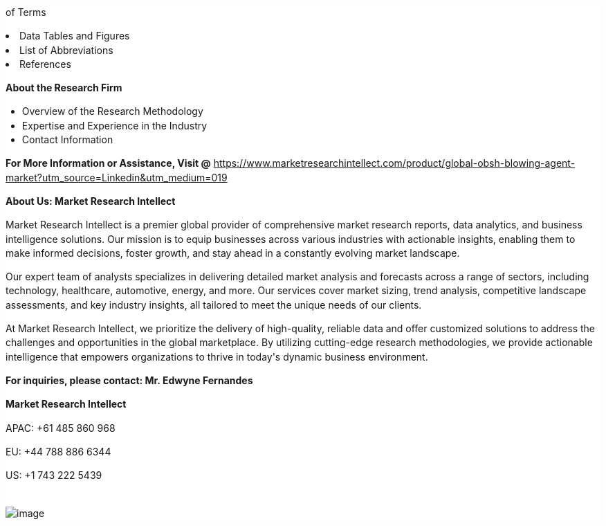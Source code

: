 of Terms</li><li>Data Tables and Figures</li><li>List of Abbreviations</li><li>References</li></ul><p><strong>About the Research Firm</strong></p><ul><li>Overview of the Research Methodology</li><li>Expertise and Experience in the Industry</li><li>Contact Information</li></ul></div><div class="article-main__content" data-test-id="publishing-text-block"><p><span class="font-[700]"><strong>For More Information or Assistance, Visit @</strong>&nbsp;<a href="https://www.marketresearchintellect.com/product/global-obsh-blowing-agent-market?utm_source=Linkedin&utm_medium=019">https://www.marketresearchintellect.com/product/global-obsh-blowing-agent-market?utm_source=Linkedin&utm_medium=019</a></span></p><p><strong>About Us: Market Research Intellect</strong></p><p>Market Research Intellect is a premier global provider of comprehensive market research reports, data analytics, and business intelligence solutions. Our mission is to equip businesses across various industries with actionable insights, enabling them to make informed decisions, foster growth, and stay ahead in a constantly evolving market landscape.</p><p>Our expert team of analysts specializes in delivering detailed market analysis and forecasts across a range of sectors, including technology, healthcare, automotive, energy, and more. Our services cover market sizing, trend analysis, competitive landscape assessments, and key industry insights, all tailored to meet the unique needs of our clients.</p><p>At Market Research Intellect, we prioritize the delivery of high-quality, reliable data and offer customized solutions to address the challenges and opportunities in the global marketplace. By utilizing cutting-edge research methodologies, we provide actionable intelligence that empowers organizations to thrive in today's dynamic business environment.</p><p><strong>For inquiries, please contact: Mr. Edwyne Fernandes</strong></p><p><strong>Market Research Intellect</strong></p><p>APAC: +61 485 860 968</p><p>EU: +44 788 886 6344</p><p>US: +1 743 222 5439</p></div><div class="article-main__content" data-test-id="publishing-text-block">&nbsp;</div>
![image](https://github.com/user-attachments/assets/ec4e820f-a27c-4e52-8f93-35daa9f106af)
